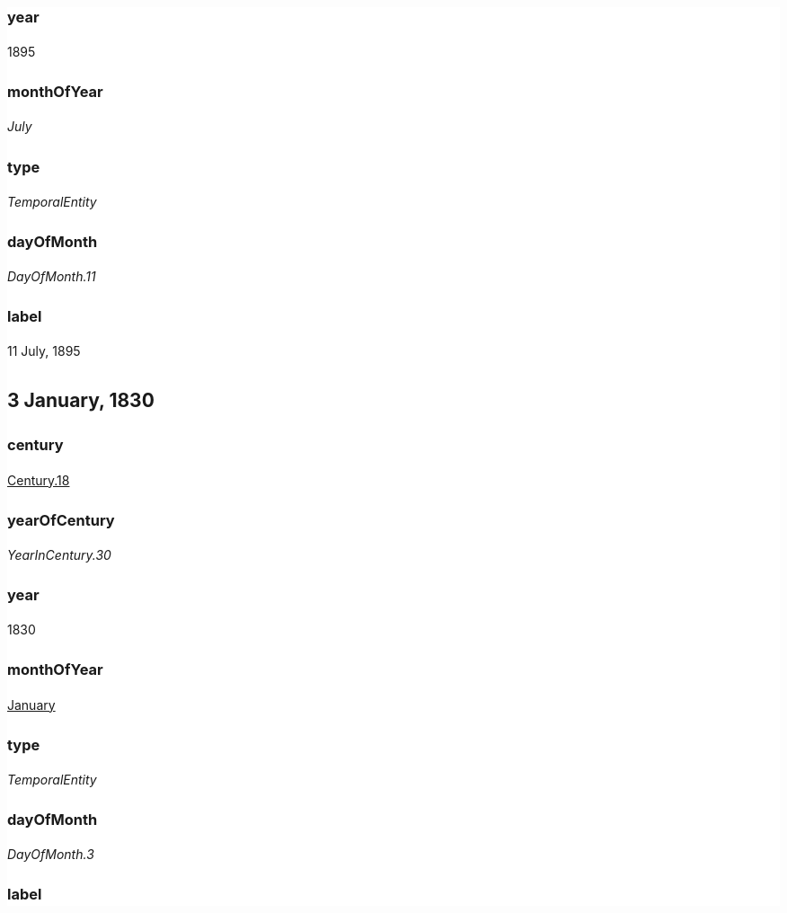 ### year


1895

### monthOfYear


*July*

### type


*TemporalEntity*

### dayOfMonth


*DayOfMonth.11*

### label


11 July, 1895

## 3 January, 1830

### century


[Century.18](#Century.18)

### yearOfCentury


*YearInCentury.30*

### year


1830

### monthOfYear


[January](#January)

### type


*TemporalEntity*

### dayOfMonth


*DayOfMonth.3*

### label
